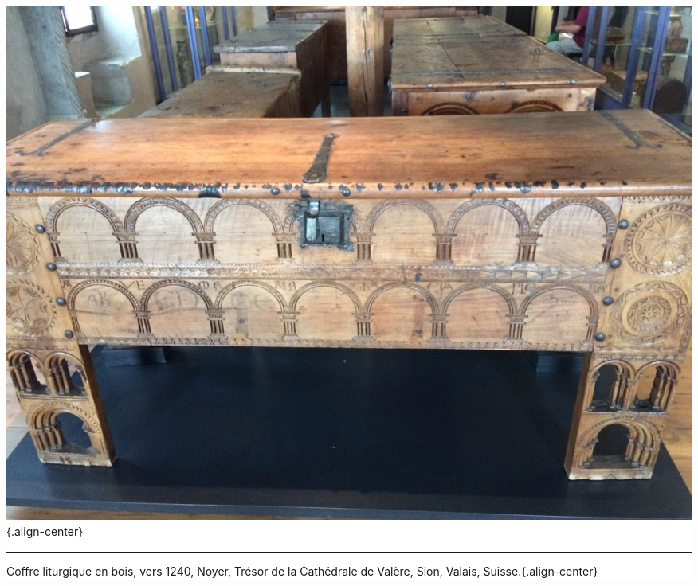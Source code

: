 
![antiquite-et-moyen-age 037](/uploads/histoire-de-l-art/antiquite-et-moyen-age-037.jpg){.align-center}

---

Coffre liturgique en bois, vers 1240, Noyer,
Trésor de la Cathédrale de Valère, Sion, Valais, Suisse.{.align-center}

